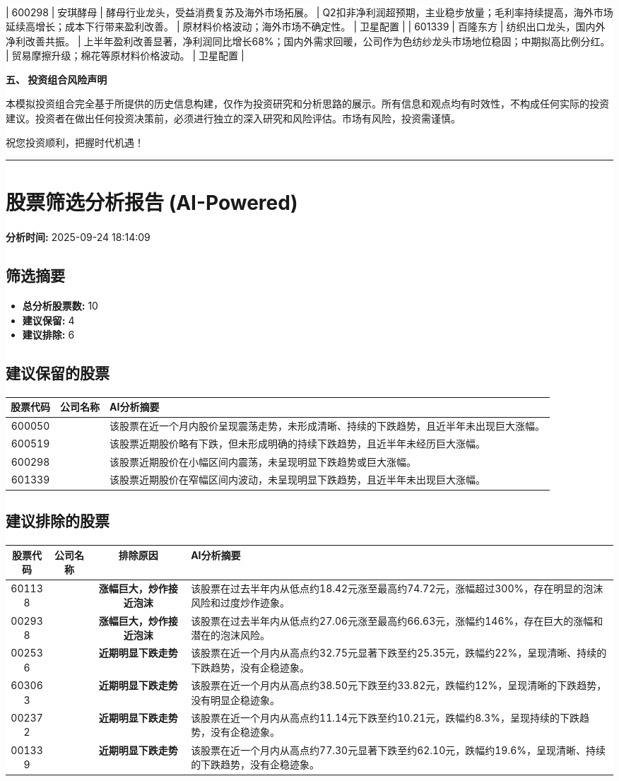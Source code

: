 | 600298   | 安琪酵母   | 酵母行业龙头，受益消费复苏及海外市场拓展。   | Q2扣非净利润超预期，主业稳步放量；毛利率持续提高，海外市场延续高增长；成本下行带来盈利改善。                   | 原材料价格波动；海外市场不确定性。   | 卫星配置   |
| 601339   | 百隆东方   | 纺织出口龙头，国内外净利改善共振。           | 上半年盈利改善显著，净利润同比增长68%；国内外需求回暖，公司作为色纺纱龙头市场地位稳固；中期拟高比例分红。   | 贸易摩擦升级；棉花等原材料价格波动。 | 卫星配置   |

**五、 投资组合风险声明**

本模拟投资组合完全基于所提供的历史信息构建，仅作为投资研究和分析思路的展示。所有信息和观点均有时效性，不构成任何实际的投资建议。投资者在做出任何投资决策前，必须进行独立的深入研究和风险评估。市场有风险，投资需谨慎。

祝您投资顺利，把握时代机遇！

---

# 股票筛选分析报告 (AI-Powered)

**分析时间:** 2025-09-24 18:14:09

## 筛选摘要

- **总分析股票数:** 10
- **建议保留:** 4
- **建议排除:** 6

## 建议保留的股票

| 股票代码 | 公司名称 | AI分析摘要 |
|:---:|:---:|:---|
| 600050 |  | 该股票在近一个月内股价呈现震荡走势，未形成清晰、持续的下跌趋势，且近半年未出现巨大涨幅。 |
| 600519 |  | 该股票近期股价略有下跌，但未形成明确的持续下跌趋势，且近半年未经历巨大涨幅。 |
| 600298 |  | 该股票近期股价在小幅区间内震荡，未呈现明显下跌趋势或巨大涨幅。 |
| 601339 |  | 该股票近期股价在窄幅区间内波动，未呈现明显下跌趋势，且近半年未出现巨大涨幅。 |

## 建议排除的股票

| 股票代码 | 公司名称 | 排除原因 | AI分析摘要 |
|:---:|:---:|:---:|:---|
| 601138 |  | **涨幅巨大，炒作接近泡沫** | 该股票在过去半年内从低点约18.42元涨至最高约74.72元，涨幅超过300%，存在明显的泡沫风险和过度炒作迹象。 |
| 002938 |  | **涨幅巨大，炒作接近泡沫** | 该股票在过去半年内从低点约27.06元涨至最高约66.63元，涨幅约146%，存在巨大的涨幅和潜在的泡沫风险。 |
| 002536 |  | **近期明显下跌走势** | 该股票在近一个月内从高点约32.75元显著下跌至约25.35元，跌幅约22%，呈现清晰、持续的下跌趋势，没有企稳迹象。 |
| 603063 |  | **近期明显下跌走势** | 该股票在近一个月内从高点约38.50元下跌至约33.82元，跌幅约12%，呈现清晰的下跌趋势，没有明显企稳迹象。 |
| 002372 |  | **近期明显下跌走势** | 该股票在近一个月内从高点约11.14元下跌至约10.21元，跌幅约8.3%，呈现持续的下跌趋势，没有企稳迹象。 |
| 001339 |  | **近期明显下跌走势** | 该股票在近一个月内从高点约77.30元显著下跌至约62.10元，跌幅约19.6%，呈现清晰、持续的下跌趋势，没有企稳迹象。 |
